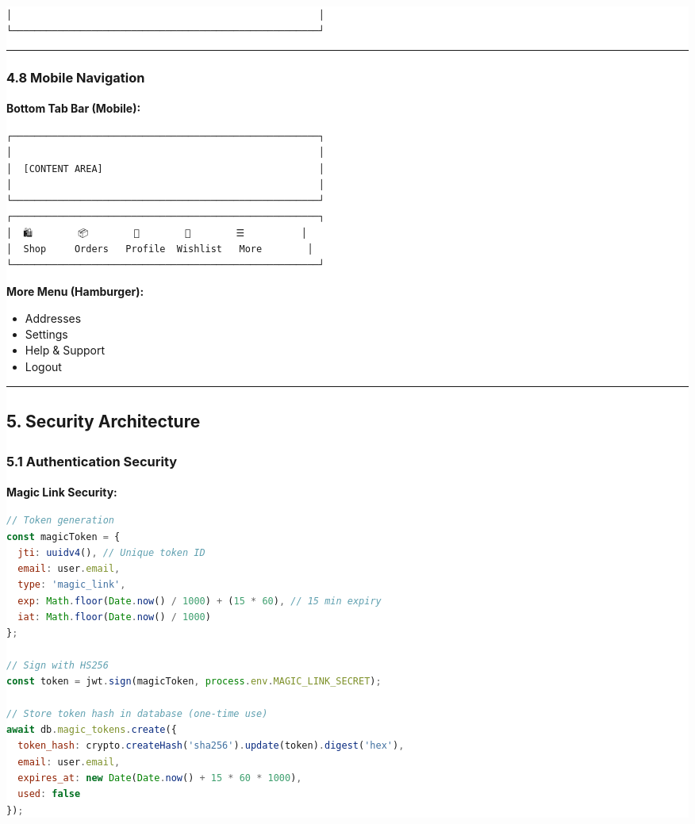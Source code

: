 ```
│                                                      │
└──────────────────────────────────────────────────────┘
```

---

### 4.8 Mobile Navigation

**Bottom Tab Bar (Mobile):**
```
┌──────────────────────────────────────────────────────┐
│                                                      │
│  [CONTENT AREA]                                      │
│                                                      │
└──────────────────────────────────────────────────────┘
┌──────────────────────────────────────────────────────┐
│  🛍️        📦        👤        🍌        ☰          │
│  Shop     Orders   Profile  Wishlist   More        │
└──────────────────────────────────────────────────────┘
```

**More Menu (Hamburger):**
- Addresses
- Settings
- Help & Support
- Logout

---

## 5. Security Architecture

### 5.1 Authentication Security

**Magic Link Security:**
```javascript
// Token generation
const magicToken = {
  jti: uuidv4(), // Unique token ID
  email: user.email,
  type: 'magic_link',
  exp: Math.floor(Date.now() / 1000) + (15 * 60), // 15 min expiry
  iat: Math.floor(Date.now() / 1000)
};

// Sign with HS256
const token = jwt.sign(magicToken, process.env.MAGIC_LINK_SECRET);

// Store token hash in database (one-time use)
await db.magic_tokens.create({
  token_hash: crypto.createHash('sha256').update(token).digest('hex'),
  email: user.email,
  expires_at: new Date(Date.now() + 15 * 60 * 1000),
  used: false
});
```
